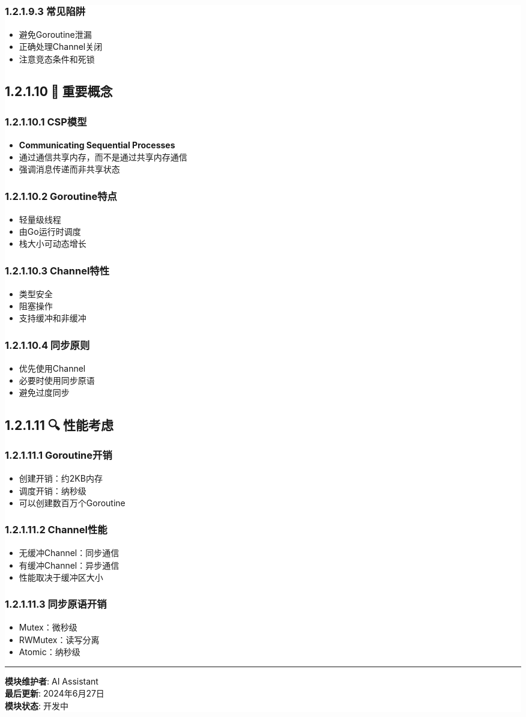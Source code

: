 ### 1.2.1.9.3 **常见陷阱**

- 避免Goroutine泄漏
- 正确处理Channel关闭
- 注意竞态条件和死锁

## 1.2.1.10 📝 **重要概念**

### 1.2.1.10.1 **CSP模型**

- **Communicating Sequential Processes**
- 通过通信共享内存，而不是通过共享内存通信
- 强调消息传递而非共享状态

### 1.2.1.10.2 **Goroutine特点**

- 轻量级线程
- 由Go运行时调度
- 栈大小可动态增长

### 1.2.1.10.3 **Channel特性**

- 类型安全
- 阻塞操作
- 支持缓冲和非缓冲

### 1.2.1.10.4 **同步原则**

- 优先使用Channel
- 必要时使用同步原语
- 避免过度同步

## 1.2.1.11 🔍 **性能考虑**

### 1.2.1.11.1 **Goroutine开销**

- 创建开销：约2KB内存
- 调度开销：纳秒级
- 可以创建数百万个Goroutine

### 1.2.1.11.2 **Channel性能**

- 无缓冲Channel：同步通信
- 有缓冲Channel：异步通信
- 性能取决于缓冲区大小

### 1.2.1.11.3 **同步原语开销**

- Mutex：微秒级
- RWMutex：读写分离
- Atomic：纳秒级

---

**模块维护者**: AI Assistant  
**最后更新**: 2024年6月27日  
**模块状态**: 开发中
